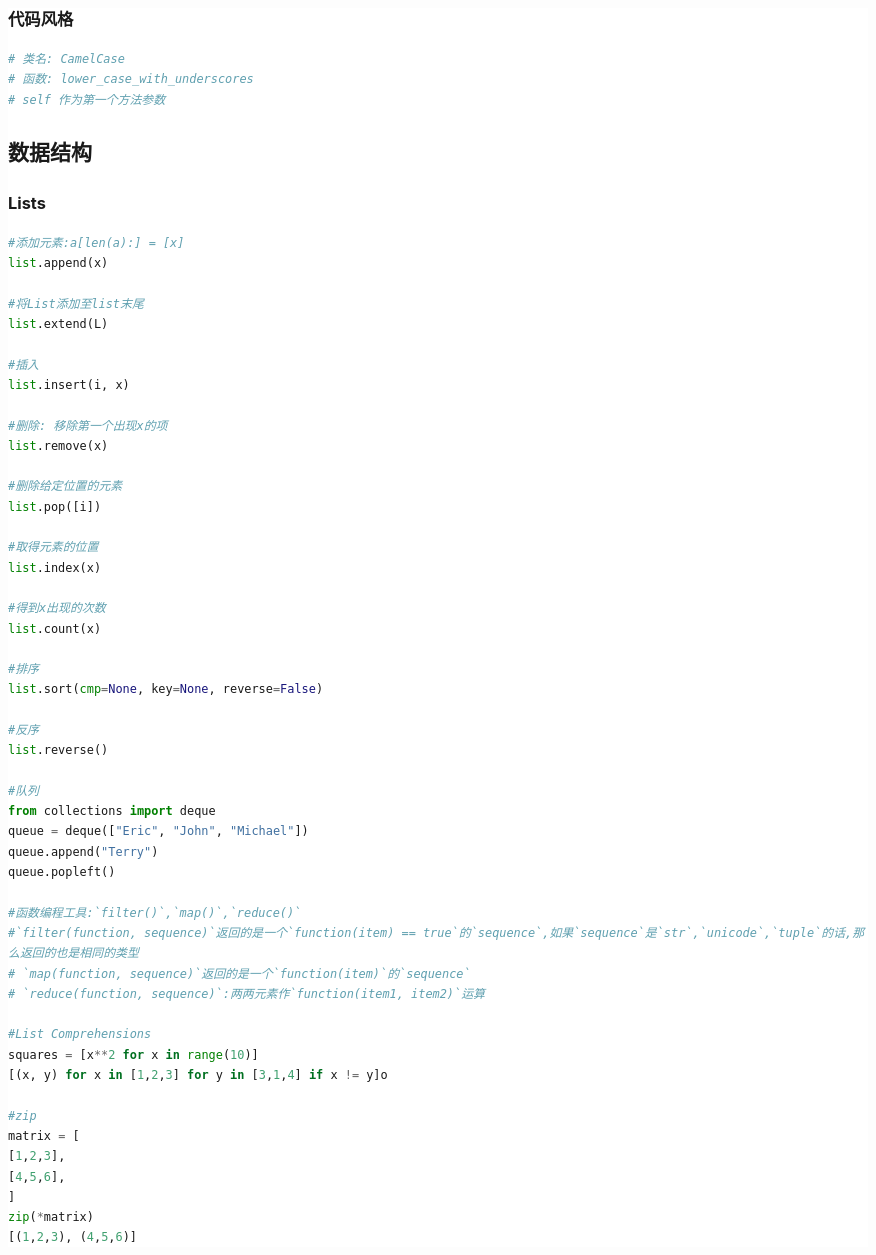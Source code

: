 ### 代码风格

```python
# 类名: CamelCase
# 函数: lower_case_with_underscores
# self 作为第一个方法参数
```

## 数据结构

### Lists

```python
#添加元素:a[len(a):] = [x]
list.append(x)

#将List添加至list末尾
list.extend(L)

#插入
list.insert(i, x)

#删除: 移除第一个出现x的项
list.remove(x)

#删除给定位置的元素
list.pop([i])

#取得元素的位置
list.index(x)

#得到x出现的次数
list.count(x)

#排序
list.sort(cmp=None, key=None, reverse=False)

#反序
list.reverse()

#队列
from collections import deque
queue = deque(["Eric", "John", "Michael"])
queue.append("Terry")
queue.popleft()

#函数编程工具:`filter()`,`map()`,`reduce()`
#`filter(function, sequence)`返回的是一个`function(item) == true`的`sequence`,如果`sequence`是`str`,`unicode`,`tuple`的话,那么返回的也是相同的类型
# `map(function, sequence)`返回的是一个`function(item)`的`sequence`
# `reduce(function, sequence)`:两两元素作`function(item1, item2)`运算

#List Comprehensions
squares = [x**2 for x in range(10)]
[(x, y) for x in [1,2,3] for y in [3,1,4] if x != y]o

#zip
matrix = [
[1,2,3],
[4,5,6],
]
zip(*matrix)
[(1,2,3), (4,5,6)]
```
